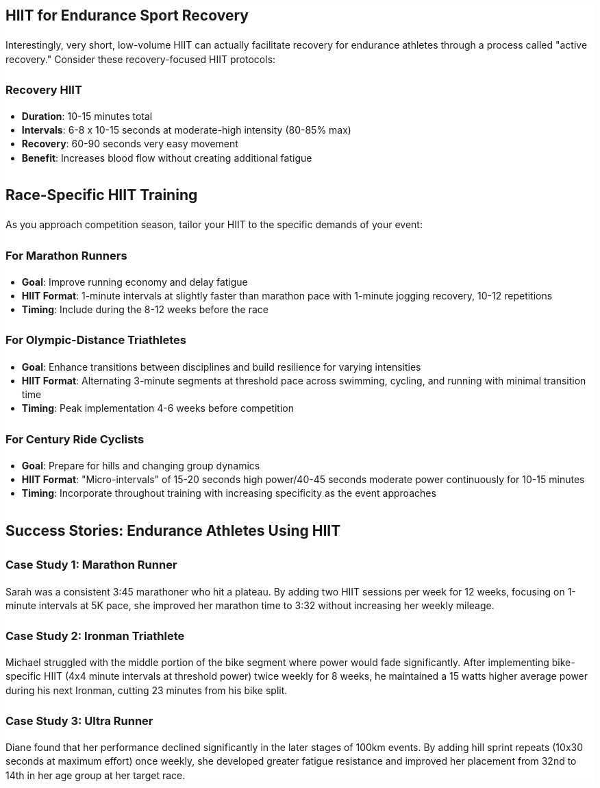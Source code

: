 ## HIIT for Endurance Sport Recovery

Interestingly, very short, low-volume HIIT can actually facilitate recovery for endurance athletes through a process called "active recovery." Consider these recovery-focused HIIT protocols:

### Recovery HIIT
- **Duration**: 10-15 minutes total
- **Intervals**: 6-8 x 10-15 seconds at moderate-high intensity (80-85% max)
- **Recovery**: 60-90 seconds very easy movement
- **Benefit**: Increases blood flow without creating additional fatigue

## Race-Specific HIIT Training

As you approach competition season, tailor your HIIT to the specific demands of your event:

### For Marathon Runners
- **Goal**: Improve running economy and delay fatigue
- **HIIT Format**: 1-minute intervals at slightly faster than marathon pace with 1-minute jogging recovery, 10-12 repetitions
- **Timing**: Include during the 8-12 weeks before the race

### For Olympic-Distance Triathletes
- **Goal**: Enhance transitions between disciplines and build resilience for varying intensities
- **HIIT Format**: Alternating 3-minute segments at threshold pace across swimming, cycling, and running with minimal transition time
- **Timing**: Peak implementation 4-6 weeks before competition

### For Century Ride Cyclists
- **Goal**: Prepare for hills and changing group dynamics
- **HIIT Format**: "Micro-intervals" of 15-20 seconds high power/40-45 seconds moderate power continuously for 10-15 minutes
- **Timing**: Incorporate throughout training with increasing specificity as the event approaches

## Success Stories: Endurance Athletes Using HIIT

### Case Study 1: Marathon Runner
Sarah was a consistent 3:45 marathoner who hit a plateau. By adding two HIIT sessions per week for 12 weeks, focusing on 1-minute intervals at 5K pace, she improved her marathon time to 3:32 without increasing her weekly mileage.

### Case Study 2: Ironman Triathlete
Michael struggled with the middle portion of the bike segment where power would fade significantly. After implementing bike-specific HIIT (4x4 minute intervals at threshold power) twice weekly for 8 weeks, he maintained a 15 watts higher average power during his next Ironman, cutting 23 minutes from his bike split.

### Case Study 3: Ultra Runner
Diane found that her performance declined significantly in the later stages of 100km events. By adding hill sprint repeats (10x30 seconds at maximum effort) once weekly, she developed greater fatigue resistance and improved her placement from 32nd to 14th in her age group at her target race.
